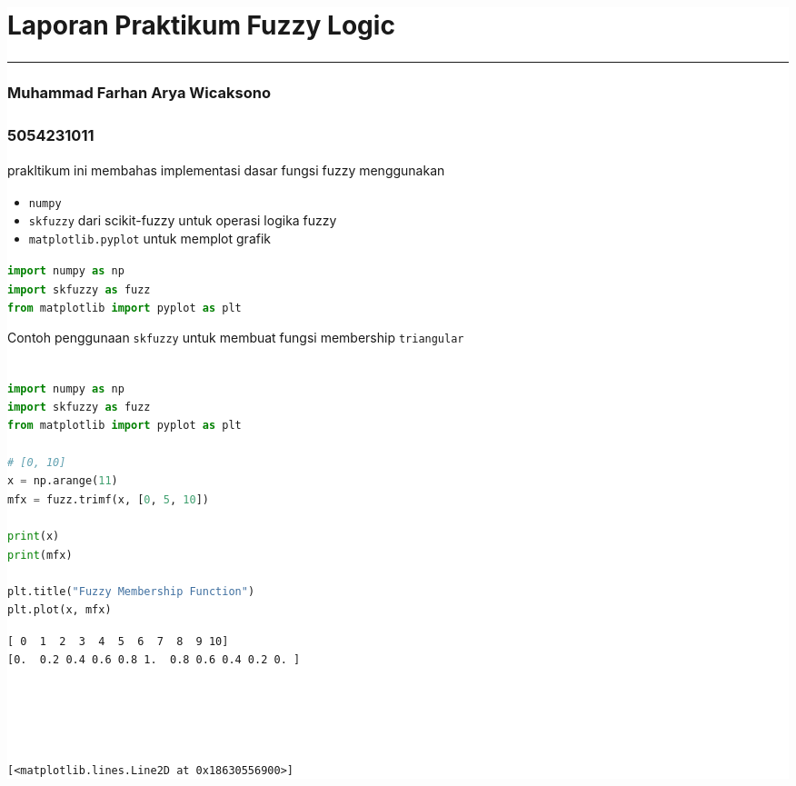 # Laporan Praktikum Fuzzy Logic
---
### Muhammad Farhan Arya Wicaksono
### 5054231011

prakltikum ini membahas implementasi dasar fungsi fuzzy menggunakan 

- `numpy`
- `skfuzzy` dari scikit-fuzzy untuk operasi logika fuzzy
- `matplotlib.pyplot` untuk memplot grafik


```python
import numpy as np
import skfuzzy as fuzz
from matplotlib import pyplot as plt
```

Contoh penggunaan `skfuzzy` untuk membuat fungsi membership `triangular`


```python

import numpy as np
import skfuzzy as fuzz
from matplotlib import pyplot as plt

# [0, 10]
x = np.arange(11)
mfx = fuzz.trimf(x, [0, 5, 10])

print(x)
print(mfx)

plt.title("Fuzzy Membership Function")
plt.plot(x, mfx)

```

    [ 0  1  2  3  4  5  6  7  8  9 10]
    [0.  0.2 0.4 0.6 0.8 1.  0.8 0.6 0.4 0.2 0. ]
    




    [<matplotlib.lines.Line2D at 0x18630556900>]




    